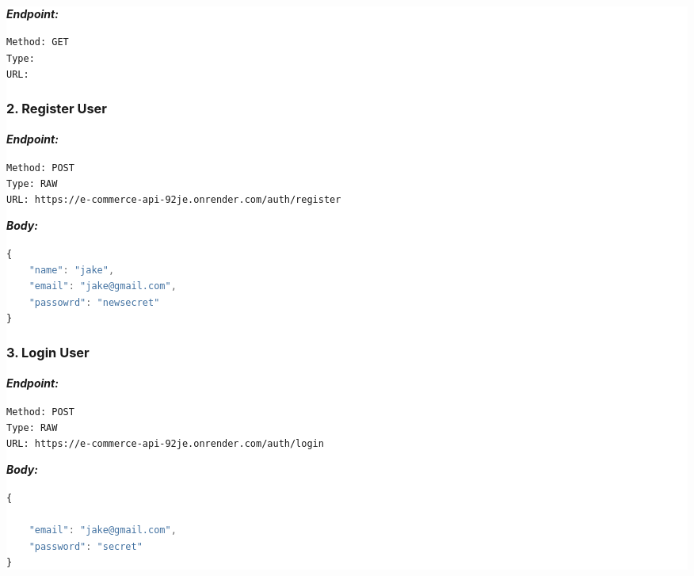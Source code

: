 

***Endpoint:***

```bash
Method: GET
Type: 
URL: 
```



### 2. Register User



***Endpoint:***

```bash
Method: POST
Type: RAW
URL: https://e-commerce-api-92je.onrender.com/auth/register
```



***Body:***

```js        
{
    "name": "jake",
    "email": "jake@gmail.com",
    "passowrd": "newsecret"
}
```



### 3. Login User



***Endpoint:***

```bash
Method: POST
Type: RAW
URL: https://e-commerce-api-92je.onrender.com/auth/login
```



***Body:***

```js        
{
   
    "email": "jake@gmail.com",
    "password": "secret"
}
```


